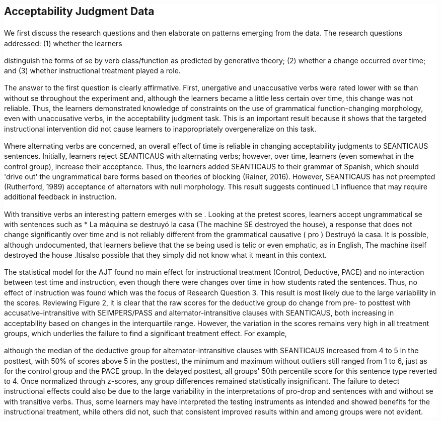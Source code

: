 ## Acceptability Judgment Data  

We first discuss the research questions and then elaborate on patterns emerging from the data. The research questions addressed: (1) whether the learners

distinguish the forms of se by verb class/function as predicted by generative theory; (2) whether a change occurred over time; and (3) whether instructional treatment played a role.

The answer to the first question is clearly affirmative. First, unergative and unaccusative verbs were rated lower with se than without se throughout the experiment and, although the learners became a little less certain over time, this change was not reliable. Thus, the learners demonstrated knowledge of constraints on the use of grammatical function-changing morphology, even with unaccusative verbs, in the acceptability judgment task. This is an important result because it shows that the targeted instructional intervention did not cause learners to inappropriately overgeneralize on this task.

Where alternating verbs are concerned, an overall effect of time is reliable in changing acceptability judgments to SEANTICAUS sentences. Initially, learners reject SEANTICAUS with alternating verbs; however, over time, learners (even somewhat in the control group), increase their acceptance. Thus, the learners added SEANTICAUS to their grammar of Spanish, which should 'drive out' the ungrammatical bare forms based on theories of blocking (Rainer, 2016). However, SEANTICAUS has not preempted (Rutherford, 1989) acceptance of alternators with null morphology. This result suggests continued L1 influence that may require additional feedback in instruction.

With transitive verbs an interesting pattern emerges with se . Looking at the pretest scores, learners accept ungrammatical se with sentences such as * La máquina se destruyó la casa (The machine SE destroyed the house), a response that does not change significantly over time and is not reliably different from the grammatical causative ( pro ) Destruyó la casa. It is possible, although undocumented, that learners believe that the se being used is telic or even emphatic, as in English, The machine itself destroyed the house .Itisalso possible that they simply did not know what it meant in this context.

The statistical model for the AJT found no main effect for instructional treatment (Control, Deductive, PACE) and no interaction between test time and instruction, even though there were changes over time in how students rated the sentences. Thus, no effect of instruction was found which was the focus of Research Question 3. This result is most likely due to the large variability in the scores. Reviewing Figure 2, it is clear that the raw scores for the deductive group do change from pre- to posttest with accusative-intransitive with SEIMPERS/PASS and alternator-intransitive clauses with SEANTICAUS, both increasing in acceptability based on changes in the interquartile range. However, the variation in the scores remains very high in all treatment groups, which underlies the failure to find a significant treatment effect. For example,

although the median of the deductive group for alternator-intransitive clauses with SEANTICAUS increased from 4 to 5 in the posttest, with 50% of scores above 5 in the posttest, the minimum and maximum without outliers still ranged from 1 to 6, just as for the control group and the PACE group. In the delayed posttest, all groups' 50th percentile score for this sentence type reverted to 4. Once normalized through z-scores, any group differences remained statistically insignificant. The failure to detect instructional effects could also be due to the large variability in the interpretations of pro-drop and sentences with and without se with transitive verbs. Thus, some learners may have interpreted the testing instruments as intended and showed benefits for the instructional treatment, while others did not, such that consistent improved results within and among groups were not evident.
